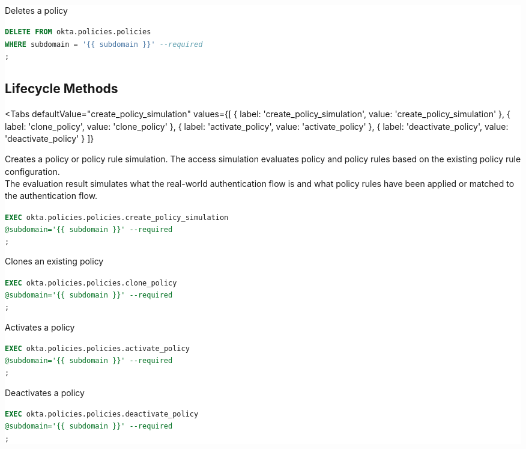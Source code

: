 Deletes a policy

```sql
DELETE FROM okta.policies.policies
WHERE subdomain = '{{ subdomain }}' --required
;
```
</TabItem>
</Tabs>


## Lifecycle Methods

<Tabs
    defaultValue="create_policy_simulation"
    values={[
        { label: 'create_policy_simulation', value: 'create_policy_simulation' },
        { label: 'clone_policy', value: 'clone_policy' },
        { label: 'activate_policy', value: 'activate_policy' },
        { label: 'deactivate_policy', value: 'deactivate_policy' }
    ]}
>
<TabItem value="create_policy_simulation">

Creates a policy or policy rule simulation. The access simulation evaluates policy and policy rules based on the existing policy rule configuration.<br />The evaluation result simulates what the real-world authentication flow is and what policy rules have been applied or matched to the authentication flow.

```sql
EXEC okta.policies.policies.create_policy_simulation 
@subdomain='{{ subdomain }}' --required
;
```
</TabItem>
<TabItem value="clone_policy">

Clones an existing policy

```sql
EXEC okta.policies.policies.clone_policy 
@subdomain='{{ subdomain }}' --required
;
```
</TabItem>
<TabItem value="activate_policy">

Activates a policy

```sql
EXEC okta.policies.policies.activate_policy 
@subdomain='{{ subdomain }}' --required
;
```
</TabItem>
<TabItem value="deactivate_policy">

Deactivates a policy

```sql
EXEC okta.policies.policies.deactivate_policy 
@subdomain='{{ subdomain }}' --required
;
```
</TabItem>
</Tabs>
